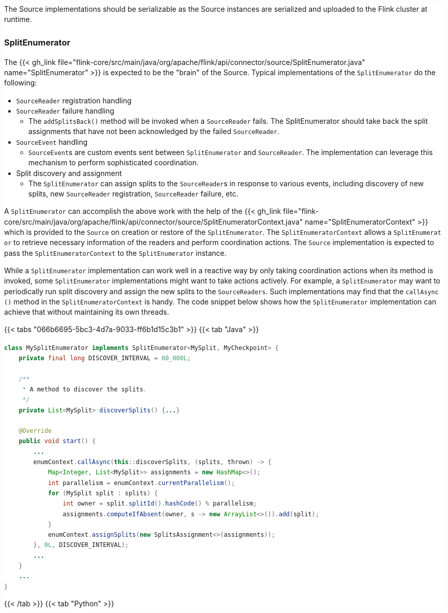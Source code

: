 The Source implementations should be serializable as the Source instances are serialized and uploaded to the Flink cluster at runtime.

### SplitEnumerator
The {{< gh_link file="flink-core/src/main/java/org/apache/flink/api/connector/source/SplitEnumerator.java" name="SplitEnumerator" >}} is expected to be the "brain" of the Source. Typical implementations of the `SplitEnumerator` do the following:

  - `SourceReader` registration handling
  - `SourceReader` failure handling
    - The `addSplitsBack()` method will be invoked when a `SourceReader` fails. The SplitEnumerator should take back the split assignments that have not been acknowledged by the failed `SourceReader`.
  - `SourceEvent` handling
    - `SourceEvent`s are custom events sent between `SplitEnumerator` and `SourceReader`. The implementation can leverage this mechanism to perform sophisticated coordination.  
  - Split discovery and assignment
    - The `SplitEnumerator` can assign splits to the `SourceReader`s in response to various events, including discovery of new splits, new `SourceReader` registration, `SourceReader` failure, etc.

A `SplitEnumerator` can accomplish the above work with the help of the {{< gh_link file="flink-core/src/main/java/org/apache/flink/api/connector/source/SplitEnumeratorContext.java" name="SplitEnumeratorContext" >}} which is provided to the `Source` on creation or restore of the `SplitEnumerator`. 
The `SplitEnumeratorContext` allows a `SplitEnumerator` to retrieve necessary information of the readers and perform coordination actions.
The `Source` implementation is expected to pass the `SplitEnumeratorContext` to the `SplitEnumerator` instance. 

While a `SplitEnumerator` implementation can work well in a reactive way by only taking coordination actions when its method is invoked, some `SplitEnumerator` implementations might want to take actions actively. For example, a `SplitEnumerator` may want to periodically run split discovery and assign the new splits to the `SourceReaders`. 
Such implementations may find that the `callAsync()` method in the `SplitEnumeratorContext` is handy. The code snippet below shows how the `SplitEnumerator` implementation can achieve that without maintaining its own threads.

{{< tabs "066b6695-5bc3-4d7a-9033-ff6b1d15c3b1" >}}
{{< tab "Java" >}}
```java
class MySplitEnumerator implements SplitEnumerator<MySplit, MyCheckpoint> {
    private final long DISCOVER_INTERVAL = 60_000L;

    /**
     * A method to discover the splits.
     */
    private List<MySplit> discoverSplits() {...}
    
    @Override
    public void start() {
        ...
        enumContext.callAsync(this::discoverSplits, (splits, thrown) -> {
            Map<Integer, List<MySplit>> assignments = new HashMap<>();
            int parallelism = enumContext.currentParallelism();
            for (MySplit split : splits) {
                int owner = split.splitId().hashCode() % parallelism;
                assignments.computeIfAbsent(owner, s -> new ArrayList<>()).add(split);
            }
            enumContext.assignSplits(new SplitsAssignment<>(assignments));
        }, 0L, DISCOVER_INTERVAL);
        ...
    }
    ...
}
```
{{< /tab >}}
{{< tab "Python" >}}
```python
```
